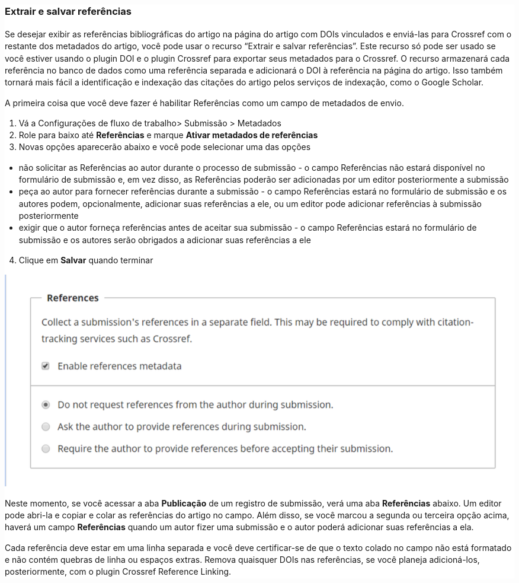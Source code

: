 ### Extrair e salvar referências

Se desejar exibir as referências bibliográficas do artigo na página do artigo com DOIs vinculados e enviá-las para Crossref com o restante dos metadados do artigo, você pode usar o recurso “Extrair e salvar referências”. Este recurso só pode ser usado se você estiver usando o plugin DOI e o plugin Crossref para exportar seus metadados para o Crossref. O recurso armazenará cada referência no banco de dados como uma referência separada e adicionará o DOI à referência na página do artigo. Isso também tornará mais fácil a identificação e indexação das citações do artigo pelos serviços de indexação, como o Google Scholar.

A primeira coisa que você deve fazer é habilitar Referências como um campo de metadados de envio.

1. Vá a Configurações de fluxo de trabalho> Submissão > Metadados
2. Role para baixo até **Referências** e marque **Ativar metadados de referências**
3. Novas opções aparecerão abaixo e você pode selecionar uma das opções
  * não solicitar as Referências ao autor durante o processo de submissão - o campo Referências não estará disponível no formulário de submissão e, em vez disso, as Referências poderão ser adicionadas por um editor posteriormente a submissão
  * peça ao autor para fornecer referências durante a submissão - o campo Referências estará no formulário de submissão e os autores podem, opcionalmente, adicionar suas referências a ele, ou um editor pode adicionar referências à submissão posteriormente
  * exigir que o autor forneça referências antes de aceitar sua submissão - o campo Referências estará no formulário de submissão e os autores serão obrigados a adicionar suas referências a ele
4. Clique em **Salvar** quando terminar

![Opção de configuração para Habilitar os metadados adicionais  para autores durante o momento do envio.](./assets/learning-ojs3.2-ed-prod-enable-references.png)

Neste momento, se você acessar a aba **Publicação** de um registro de submissão, verá uma aba **Referências** abaixo. Um editor pode abri-la e copiar e colar as referências do artigo no campo. Além disso, se você marcou a segunda ou terceira opção acima, haverá um campo **Referências** quando um autor fizer uma submissão e o autor poderá adicionar suas referências a ela.

Cada referência deve estar em uma linha separada e você deve certificar-se de que o texto colado no campo não está formatado e não contém quebras de linha ou espaços extras. Remova quaisquer DOIs nas referências, se você planeja adicioná-los, posteriormente, com o plugin Crossref Reference Linking.
